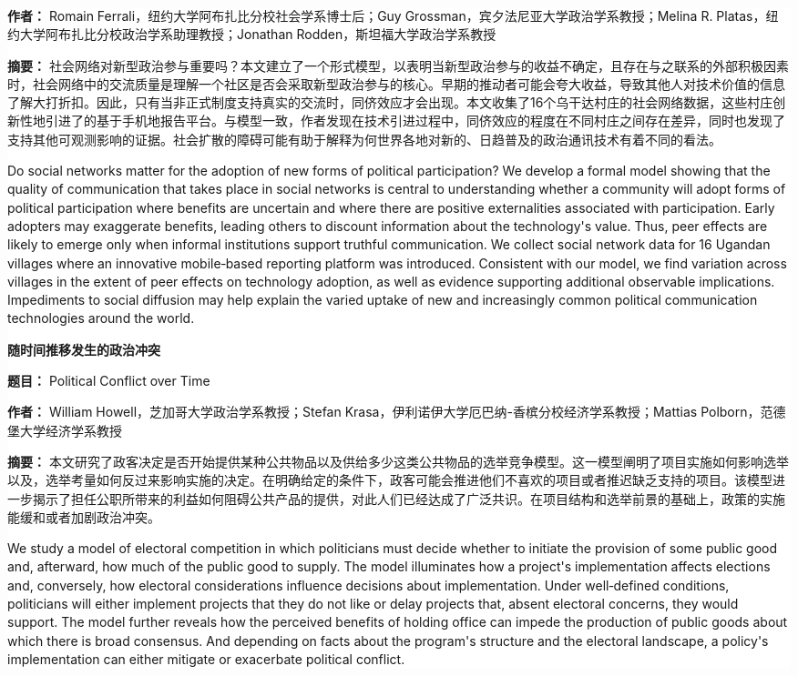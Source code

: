 
 **作者：** Romain Ferrali，纽约大学阿布扎比分校社会学系博士后；Guy Grossman，宾夕法尼亚大学政治学系教授；Melina R.
Platas，纽约大学阿布扎比分校政治学系助理教授；Jonathan Rodden，斯坦福大学政治学系教授

  

 **摘要：**
社会网络对新型政治参与重要吗？本文建立了一个形式模型，以表明当新型政治参与的收益不确定，且存在与之联系的外部积极因素时，社会网络中的交流质量是理解一个社区是否会采取新型政治参与的核心。早期的推动者可能会夸大收益，导致其他人对技术价值的信息了解大打折扣。因此，只有当非正式制度支持真实的交流时，同侪效应才会出现。本文收集了16个乌干达村庄的社会网络数据，这些村庄创新性地引进了的基于手机地报告平台。与模型一致，作者发现在技术引进过程中，同侪效应的程度在不同村庄之间存在差异，同时也发现了支持其他可观测影响的证据。社会扩散的障碍可能有助于解释为何世界各地对新的、日趋普及的政治通讯技术有着不同的看法。

  

Do social networks matter for the adoption of new forms of political
participation? We develop a formal model showing that the quality of
communication that takes place in social networks is central to understanding
whether a community will adopt forms of political participation where benefits
are uncertain and where there are positive externalities associated with
participation. Early adopters may exaggerate benefits, leading others to
discount information about the technology's value. Thus, peer effects are
likely to emerge only when informal institutions support truthful
communication. We collect social network data for 16 Ugandan villages where an
innovative mobile‐based reporting platform was introduced. Consistent with our
model, we find variation across villages in the extent of peer effects on
technology adoption, as well as evidence supporting additional observable
implications. Impediments to social diffusion may help explain the varied
uptake of new and increasingly common political communication technologies
around the world.

  

  

  
  

  

  

  

 **随时间推移发生的政治冲突**  

  

 **题目：** Political Conflict over Time  

  

 **作者：** William Howell，芝加哥大学政治学系教授；Stefan Krasa，伊利诺伊大学厄巴纳-香槟分校经济学系教授；Mattias
Polborn，范德堡大学经济学系教授

  

 **摘要：**
本文研究了政客决定是否开始提供某种公共物品以及供给多少这类公共物品的选举竞争模型。这一模型阐明了项目实施如何影响选举以及，选举考量如何反过来影响实施的决定。在明确给定的条件下，政客可能会推进他们不喜欢的项目或者推迟缺乏支持的项目。该模型进一步揭示了担任公职所带来的利益如何阻碍公共产品的提供，对此人们已经达成了广泛共识。在项目结构和选举前景的基础上，政策的实施能缓和或者加剧政治冲突。

  

We study a model of electoral competition in which politicians must decide
whether to initiate the provision of some public good and, afterward, how much
of the public good to supply. The model illuminates how a project's
implementation affects elections and, conversely, how electoral considerations
influence decisions about implementation. Under well‐defined conditions,
politicians will either implement projects that they do not like or delay
projects that, absent electoral concerns, they would support. The model
further reveals how the perceived benefits of holding office can impede the
production of public goods about which there is broad consensus. And depending
on facts about the program's structure and the electoral landscape, a policy's
implementation can either mitigate or exacerbate political conflict.
